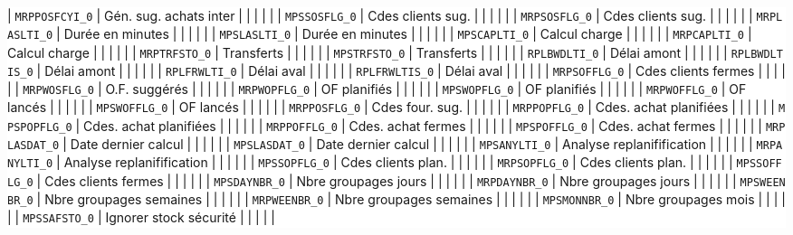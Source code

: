 | `MRPPOSFCYI_0` | Gén. sug. achats inter |  |  |  |  |
| `MPSSOSFLG_0` | Cdes clients  sug. |  |  |  |  |
| `MRPSOSFLG_0` | Cdes clients  sug. |  |  |  |  |
| `MRPLASLTI_0` | Durée en minutes |  |  |  |  |
| `MPSLASLTI_0` | Durée en minutes |  |  |  |  |
| `MPSCAPLTI_0` | Calcul charge |  |  |  |  |
| `MRPCAPLTI_0` | Calcul charge |  |  |  |  |
| `MRPTRFSTO_0` | Transferts |  |  |  |  |
| `MPSTRFSTO_0` | Transferts |  |  |  |  |
| `RPLBWDLTI_0` | Délai amont |  |  |  |  |
| `RPLBWDLTIS_0` | Délai amont |  |  |  |  |
| `RPLFRWLTI_0` | Délai aval |  |  |  |  |
| `RPLFRWLTIS_0` | Délai aval |  |  |  |  |
| `MRPSOFFLG_0` | Cdes clients fermes |  |  |  |  |
| `MRPWOSFLG_0` | O.F. suggérés |  |  |  |  |
| `MRPWOPFLG_0` | OF planifiés |  |  |  |  |
| `MPSWOPFLG_0` | OF planifiés |  |  |  |  |
| `MRPWOFFLG_0` | OF lancés |  |  |  |  |
| `MPSWOFFLG_0` | OF lancés |  |  |  |  |
| `MRPPOSFLG_0` | Cdes four. sug. |  |  |  |  |
| `MRPPOPFLG_0` | Cdes. achat planifiées |  |  |  |  |
| `MPSPOPFLG_0` | Cdes. achat planifiées |  |  |  |  |
| `MRPPOFFLG_0` | Cdes. achat fermes |  |  |  |  |
| `MPSPOFFLG_0` | Cdes. achat fermes |  |  |  |  |
| `MRPLASDAT_0` | Date dernier calcul |  |  |  |  |
| `MPSLASDAT_0` | Date dernier calcul |  |  |  |  |
| `MPSANYLTI_0` | Analyse replanifification |  |  |  |  |
| `MRPANYLTI_0` | Analyse replanifification |  |  |  |  |
| `MPSSOPFLG_0` | Cdes clients plan. |  |  |  |  |
| `MRPSOPFLG_0` | Cdes clients plan. |  |  |  |  |
| `MPSSOFFLG_0` | Cdes clients fermes |  |  |  |  |
| `MPSDAYNBR_0` | Nbre groupages jours |  |  |  |  |
| `MRPDAYNBR_0` | Nbre groupages jours |  |  |  |  |
| `MPSWEENBR_0` | Nbre groupages semaines |  |  |  |  |
| `MRPWEENBR_0` | Nbre groupages semaines |  |  |  |  |
| `MPSMONNBR_0` | Nbre groupages mois |  |  |  |  |
| `MPSSAFSTO_0` | Ignorer stock sécurité |  |  |  |  |